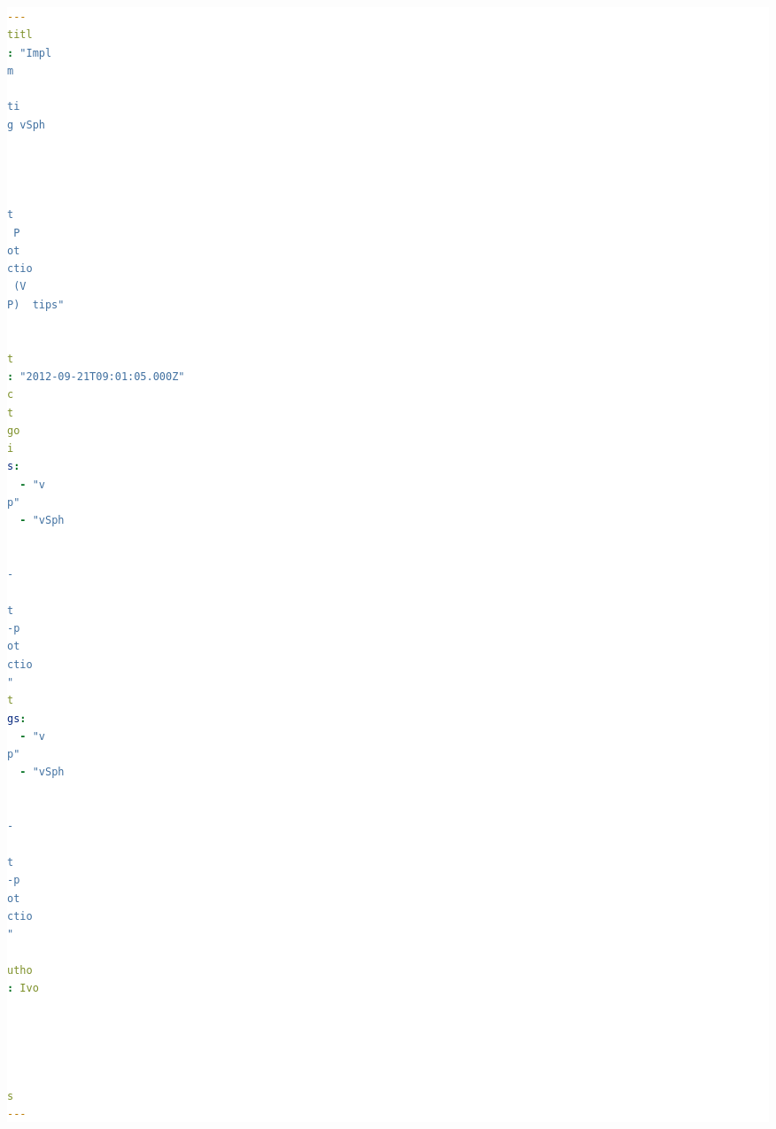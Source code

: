 ```yaml
---
titl
: "Impl
m

ti
g vSph


 

t
 P
ot
ctio
 (V
P)  tips"


t
: "2012-09-21T09:01:05.000Z"
c
t
go
i
s: 
  - "v
p"
  - "vSph


-

t
-p
ot
ctio
"
t
gs: 
  - "v
p"
  - "vSph


-

t
-p
ot
ctio
"

utho
: Ivo 





s
---
```